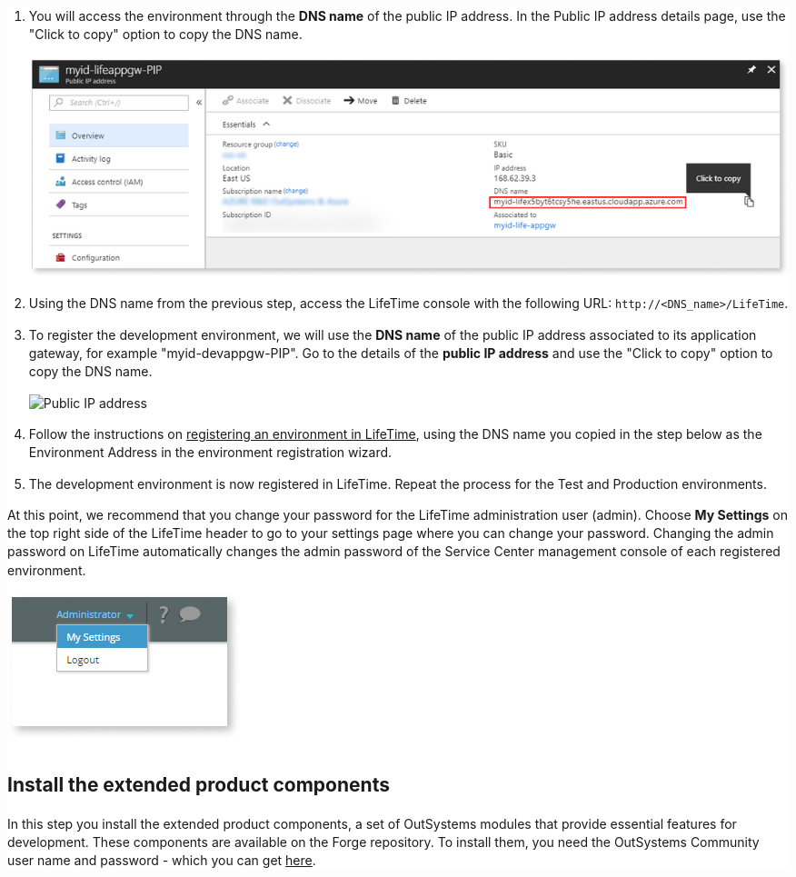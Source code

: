 1. You will access the environment through the **DNS name** of the public IP address. In the Public IP address details page, use the "Click to copy" option to copy the DNS name.

    ![DNS name](images/setup-image18.png?width=700)  

1. Using the DNS name from the previous step, access the LifeTime console with the following URL: `http://<DNS_name>/LifeTime`.

1. To register the development environment, we will use the **DNS name** of the public IP address associated to its application gateway, for example "myid-devappgw-PIP". Go to the details of the **public IP address** and use the "Click to copy" option to copy the DNS name.

    ![Public IP address](images/setup-image7.png?width=700)  

1. Follow the instructions on [registering an environment in LifeTime](../lifetime-configure.md#register-an-environment), using the DNS name you copied in the step below as the Environment Address in the environment registration wizard.

1. The development environment is now registered in LifeTime. Repeat the process for the Test and Production environments.

At this point, we recommend that you change your password for the LifeTime administration user (admin). Choose **My Settings** on the top right side of the LifeTime header to go to your settings page where you can change your password. Changing the admin password on LifeTime automatically changes the admin password of the Service Center management console of each registered environment.

![My Settings](images/setup-image20.png)

## Install the extended product components

In this step you install the extended product components, a set of OutSystems modules that provide essential features for development. These components are available on the Forge repository. To install them, you need the OutSystems Community user name and password - which you can get [here](https://www.outsystems.com/home/signup.aspx).
